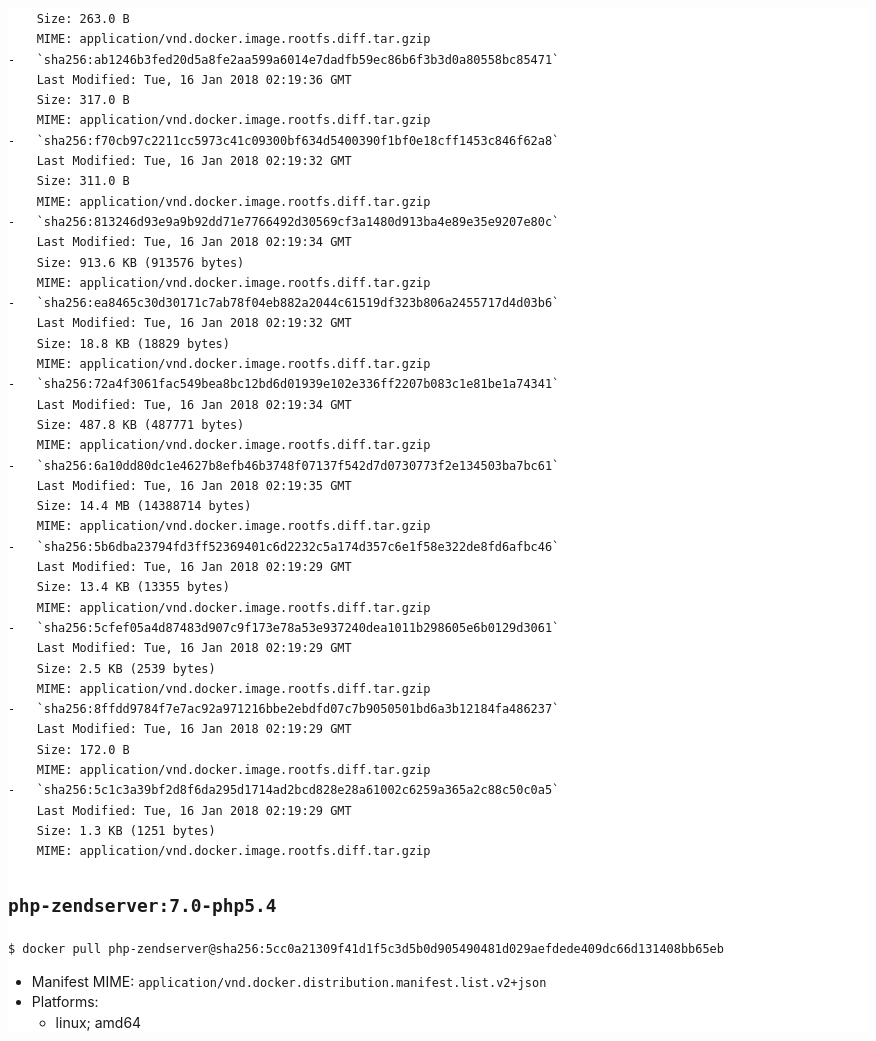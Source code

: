 		Size: 263.0 B  
		MIME: application/vnd.docker.image.rootfs.diff.tar.gzip
	-	`sha256:ab1246b3fed20d5a8fe2aa599a6014e7dadfb59ec86b6f3b3d0a80558bc85471`  
		Last Modified: Tue, 16 Jan 2018 02:19:36 GMT  
		Size: 317.0 B  
		MIME: application/vnd.docker.image.rootfs.diff.tar.gzip
	-	`sha256:f70cb97c2211cc5973c41c09300bf634d5400390f1bf0e18cff1453c846f62a8`  
		Last Modified: Tue, 16 Jan 2018 02:19:32 GMT  
		Size: 311.0 B  
		MIME: application/vnd.docker.image.rootfs.diff.tar.gzip
	-	`sha256:813246d93e9a9b92dd71e7766492d30569cf3a1480d913ba4e89e35e9207e80c`  
		Last Modified: Tue, 16 Jan 2018 02:19:34 GMT  
		Size: 913.6 KB (913576 bytes)  
		MIME: application/vnd.docker.image.rootfs.diff.tar.gzip
	-	`sha256:ea8465c30d30171c7ab78f04eb882a2044c61519df323b806a2455717d4d03b6`  
		Last Modified: Tue, 16 Jan 2018 02:19:32 GMT  
		Size: 18.8 KB (18829 bytes)  
		MIME: application/vnd.docker.image.rootfs.diff.tar.gzip
	-	`sha256:72a4f3061fac549bea8bc12bd6d01939e102e336ff2207b083c1e81be1a74341`  
		Last Modified: Tue, 16 Jan 2018 02:19:34 GMT  
		Size: 487.8 KB (487771 bytes)  
		MIME: application/vnd.docker.image.rootfs.diff.tar.gzip
	-	`sha256:6a10dd80dc1e4627b8efb46b3748f07137f542d7d0730773f2e134503ba7bc61`  
		Last Modified: Tue, 16 Jan 2018 02:19:35 GMT  
		Size: 14.4 MB (14388714 bytes)  
		MIME: application/vnd.docker.image.rootfs.diff.tar.gzip
	-	`sha256:5b6dba23794fd3ff52369401c6d2232c5a174d357c6e1f58e322de8fd6afbc46`  
		Last Modified: Tue, 16 Jan 2018 02:19:29 GMT  
		Size: 13.4 KB (13355 bytes)  
		MIME: application/vnd.docker.image.rootfs.diff.tar.gzip
	-	`sha256:5cfef05a4d87483d907c9f173e78a53e937240dea1011b298605e6b0129d3061`  
		Last Modified: Tue, 16 Jan 2018 02:19:29 GMT  
		Size: 2.5 KB (2539 bytes)  
		MIME: application/vnd.docker.image.rootfs.diff.tar.gzip
	-	`sha256:8ffdd9784f7e7ac92a971216bbe2ebdfd07c7b9050501bd6a3b12184fa486237`  
		Last Modified: Tue, 16 Jan 2018 02:19:29 GMT  
		Size: 172.0 B  
		MIME: application/vnd.docker.image.rootfs.diff.tar.gzip
	-	`sha256:5c1c3a39bf2d8f6da295d1714ad2bcd828e28a61002c6259a365a2c88c50c0a5`  
		Last Modified: Tue, 16 Jan 2018 02:19:29 GMT  
		Size: 1.3 KB (1251 bytes)  
		MIME: application/vnd.docker.image.rootfs.diff.tar.gzip

## `php-zendserver:7.0-php5.4`

```console
$ docker pull php-zendserver@sha256:5cc0a21309f41d1f5c3d5b0d905490481d029aefdede409dc66d131408bb65eb
```

-	Manifest MIME: `application/vnd.docker.distribution.manifest.list.v2+json`
-	Platforms:
	-	linux; amd64
